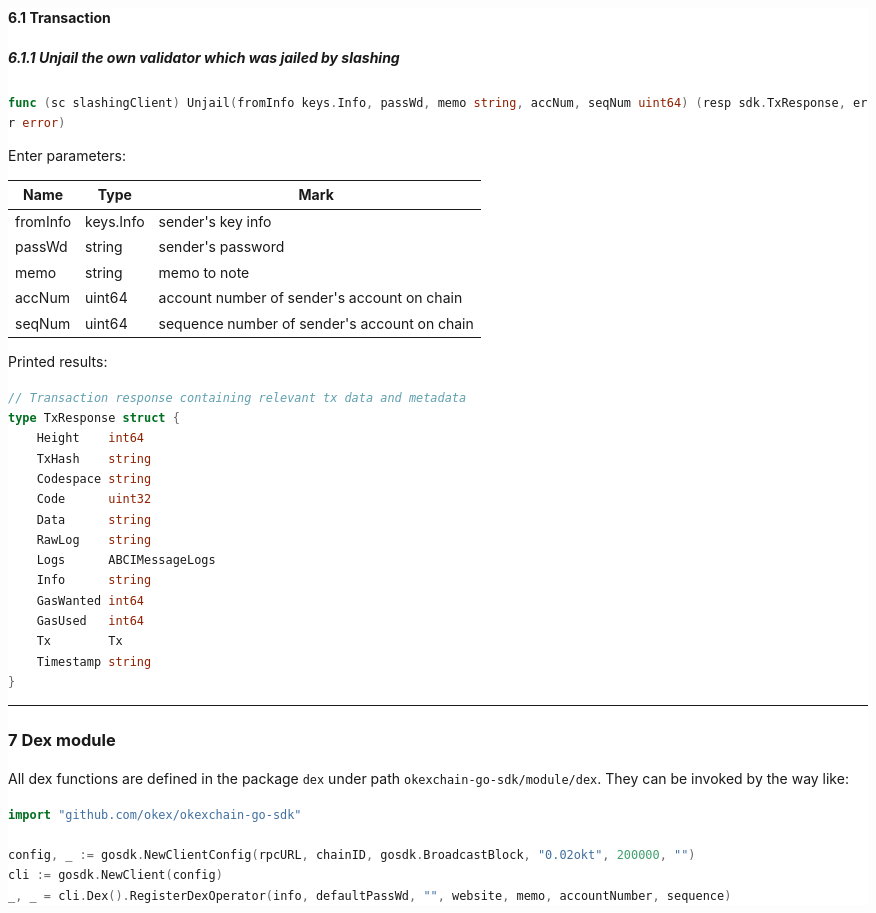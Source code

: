 #### 6.1 Transaction
##### 6.1.1 Unjail the own validator which was jailed by slashing

```go
func (sc slashingClient) Unjail(fromInfo keys.Info, passWd, memo string, accNum, seqNum uint64) (resp sdk.TxResponse, err error)
```

Enter parameters:

|  Name   | Type  |Mark|
|  ----  | ----  |----|
| fromInfo  | keys.Info |sender's key info|
| passWd  | string |sender's password|
| memo  | string |memo to note|
| accNum  | uint64 |account number of sender's account on chain|
| seqNum  | uint64 |sequence number of sender's account on chain|

Printed results:

```go
// Transaction response containing relevant tx data and metadata
type TxResponse struct {
    Height    int64
    TxHash    string
    Codespace string
    Code      uint32
    Data      string
    RawLog    string
    Logs      ABCIMessageLogs
    Info      string
    GasWanted int64
    GasUsed   int64
    Tx        Tx
    Timestamp string
}
```

---

### 7 Dex module

All dex functions are defined in the package `dex` under path `okexchain-go-sdk/module/dex`. They can be invoked by the way like:

```go
import "github.com/okex/okexchain-go-sdk"

config, _ := gosdk.NewClientConfig(rpcURL, chainID, gosdk.BroadcastBlock, "0.02okt", 200000, "")
cli := gosdk.NewClient(config)
_, _ = cli.Dex().RegisterDexOperator(info, defaultPassWd, "", website, memo, accountNumber, sequence)
```
